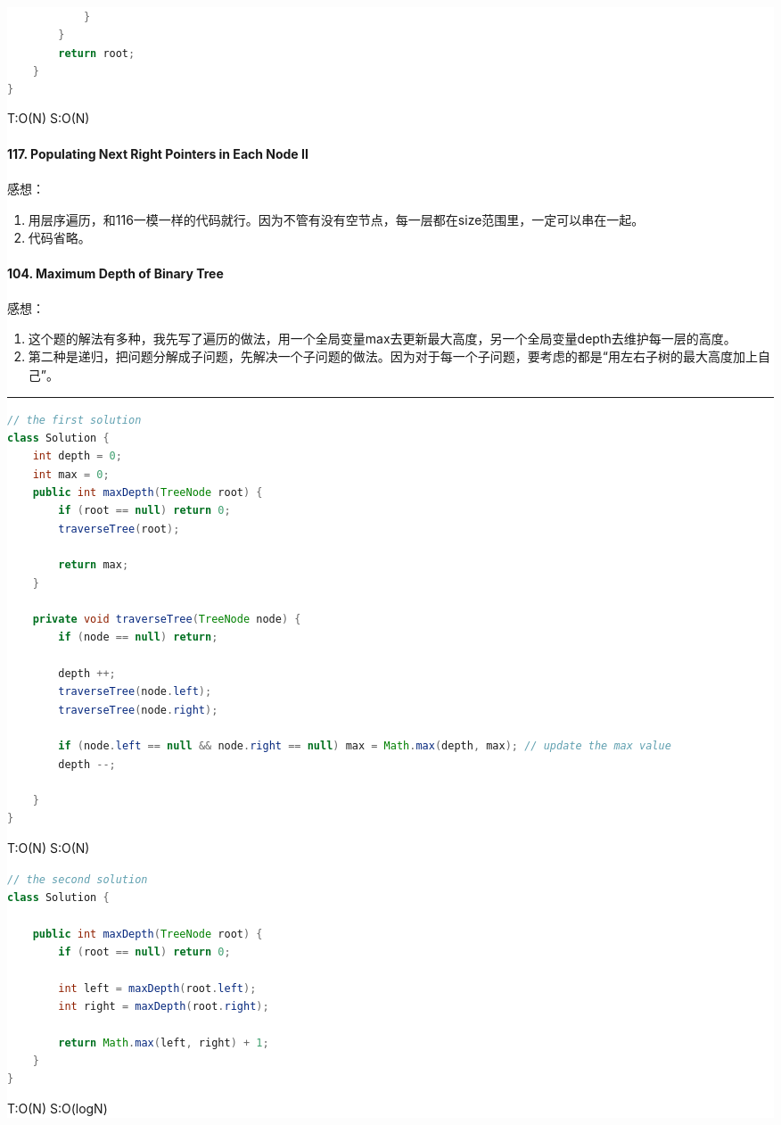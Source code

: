 ```java
            }
        }
        return root;
    }
}
```
T:O(N) S:O(N)

#### 117. Populating Next Right Pointers in Each Node II

感想：

1. 用层序遍历，和116一模一样的代码就行。因为不管有没有空节点，每一层都在size范围里，一定可以串在一起。
2. 代码省略。

#### 104. Maximum Depth of Binary Tree

感想：

1. 这个题的解法有多种，我先写了遍历的做法，用一个全局变量max去更新最大高度，另一个全局变量depth去维护每一层的高度。
2. 第二种是递归，把问题分解成子问题，先解决一个子问题的做法。因为对于每一个子问题，要考虑的都是“用左右子树的最大高度加上自己”。

---
```java
// the first solution
class Solution {
    int depth = 0;
    int max = 0;
    public int maxDepth(TreeNode root) {
        if (root == null) return 0;
        traverseTree(root);

        return max;
    }

    private void traverseTree(TreeNode node) {
        if (node == null) return;

        depth ++;
        traverseTree(node.left);
        traverseTree(node.right);

        if (node.left == null && node.right == null) max = Math.max(depth, max); // update the max value
        depth --;

    }
}
```
T:O(N) S:O(N)

```java
// the second solution
class Solution {

    public int maxDepth(TreeNode root) {
        if (root == null) return 0;

        int left = maxDepth(root.left);
        int right = maxDepth(root.right);

        return Math.max(left, right) + 1;
    }
}
```
T:O(N) S:O(logN)
